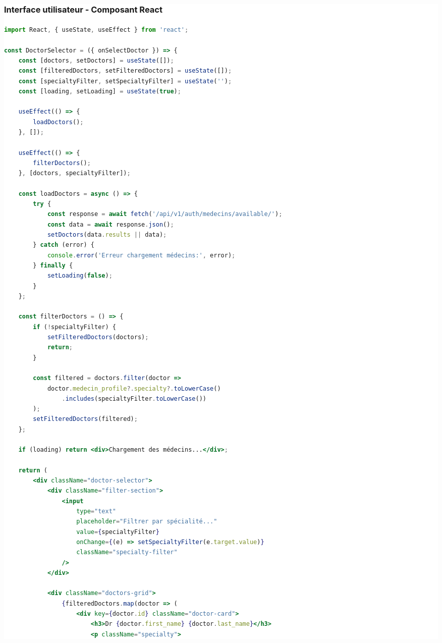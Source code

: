### Interface utilisateur - Composant React

```jsx
import React, { useState, useEffect } from 'react';

const DoctorSelector = ({ onSelectDoctor }) => {
    const [doctors, setDoctors] = useState([]);
    const [filteredDoctors, setFilteredDoctors] = useState([]);
    const [specialtyFilter, setSpecialtyFilter] = useState('');
    const [loading, setLoading] = useState(true);

    useEffect(() => {
        loadDoctors();
    }, []);

    useEffect(() => {
        filterDoctors();
    }, [doctors, specialtyFilter]);

    const loadDoctors = async () => {
        try {
            const response = await fetch('/api/v1/auth/medecins/available/');
            const data = await response.json();
            setDoctors(data.results || data);
        } catch (error) {
            console.error('Erreur chargement médecins:', error);
        } finally {
            setLoading(false);
        }
    };

    const filterDoctors = () => {
        if (!specialtyFilter) {
            setFilteredDoctors(doctors);
            return;
        }
        
        const filtered = doctors.filter(doctor => 
            doctor.medecin_profile?.specialty?.toLowerCase()
                .includes(specialtyFilter.toLowerCase())
        );
        setFilteredDoctors(filtered);
    };

    if (loading) return <div>Chargement des médecins...</div>;

    return (
        <div className="doctor-selector">
            <div className="filter-section">
                <input
                    type="text"
                    placeholder="Filtrer par spécialité..."
                    value={specialtyFilter}
                    onChange={(e) => setSpecialtyFilter(e.target.value)}
                    className="specialty-filter"
                />
            </div>
            
            <div className="doctors-grid">
                {filteredDoctors.map(doctor => (
                    <div key={doctor.id} className="doctor-card">
                        <h3>Dr {doctor.first_name} {doctor.last_name}</h3>
                        <p className="specialty">
```